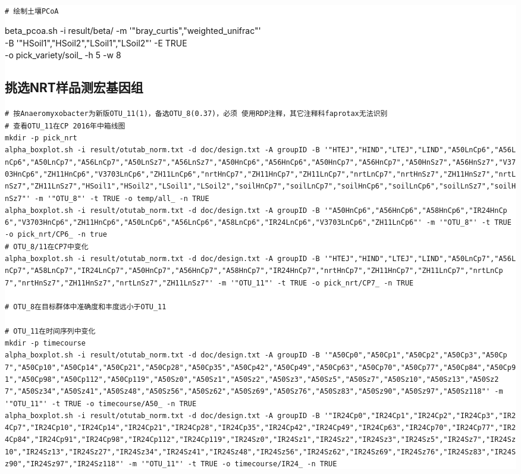 	# 绘制土壤PCoA
beta_pcoa.sh -i result/beta/ -m '"bray_curtis","weighted_unifrac"' \
-B '"HSoil1","HSoil2","LSoil1","LSoil2"' -E TRUE \
-o pick_variety/soil_ -h 5 -w 8



## 挑选NRT样品测宏基因组

	# 按Anaeromyxobacter为新版OTU_11(1)，备选OTU_8(0.37)，必须 使用RDP注释，其它注释科faprotax无法识别
	# 查看OTU_11在CP 2016年中箱线图
	mkdir -p pick_nrt
	alpha_boxplot.sh -i result/otutab_norm.txt -d doc/design.txt -A groupID -B '"HTEJ","HIND","LTEJ","LIND","A50LnCp6","A56LnCp6","A50LnCp7","A56LnCp7","A50LnSz7","A56LnSz7","A50HnCp6","A56HnCp6","A50HnCp7","A56HnCp7","A50HnSz7","A56HnSz7","V3703HnCp6","ZH11HnCp6","V3703LnCp6","ZH11LnCp6","nrtHnCp7","ZH11HnCp7","ZH11LnCp7","nrtLnCp7","nrtHnSz7","ZH11HnSz7","nrtLnSz7","ZH11LnSz7","HSoil1","HSoil2","LSoil1","LSoil2","soilHnCp7","soilLnCp7","soilHnCp6","soilLnCp6","soilLnSz7","soilHnSz7"' -m '"OTU_8"' -t TRUE -o temp/all_ -n TRUE
	alpha_boxplot.sh -i result/otutab_norm.txt -d doc/design.txt -A groupID -B '"A50HnCp6","A56HnCp6","A58HnCp6","IR24HnCp6","V3703HnCp6","ZH11HnCp6","A50LnCp6","A56LnCp6","A58LnCp6","IR24LnCp6","V3703LnCp6","ZH11LnCp6"' -m '"OTU_8"' -t TRUE -o pick_nrt/CP6_ -n true
	# OTU_8/11在CP7中变化
	alpha_boxplot.sh -i result/otutab_norm.txt -d doc/design.txt -A groupID -B '"HTEJ","HIND","LTEJ","LIND","A50LnCp7","A56LnCp7","A58LnCp7","IR24LnCp7","A50HnCp7","A56HnCp7","A58HnCp7","IR24HnCp7","nrtHnCp7","ZH11HnCp7","ZH11LnCp7","nrtLnCp7","nrtHnSz7","ZH11HnSz7","nrtLnSz7","ZH11LnSz7"' -m '"OTU_11"' -t TRUE -o pick_nrt/CP7_ -n TRUE

	# OTU_8在目标群体中准确度和丰度远小于OTU_11

	# OTU_11在时间序列中变化
	mkdir -p timecourse
	alpha_boxplot.sh -i result/otutab_norm.txt -d doc/design.txt -A groupID -B '"A50Cp0","A50Cp1","A50Cp2","A50Cp3","A50Cp7","A50Cp10","A50Cp14","A50Cp21","A50Cp28","A50Cp35","A50Cp42","A50Cp49","A50Cp63","A50Cp70","A50Cp77","A50Cp84","A50Cp91","A50Cp98","A50Cp112","A50Cp119","A50Sz0","A50Sz1","A50Sz2","A50Sz3","A50Sz5","A50Sz7","A50Sz10","A50Sz13","A50Sz27","A50Sz34","A50Sz41","A50Sz48","A50Sz56","A50Sz62","A50Sz69","A50Sz76","A50Sz83","A50Sz90","A50Sz97","A50Sz118"' -m '"OTU_11"' -t TRUE -o timecourse/A50_ -n TRUE
	alpha_boxplot.sh -i result/otutab_norm.txt -d doc/design.txt -A groupID -B '"IR24Cp0","IR24Cp1","IR24Cp2","IR24Cp3","IR24Cp7","IR24Cp10","IR24Cp14","IR24Cp21","IR24Cp28","IR24Cp35","IR24Cp42","IR24Cp49","IR24Cp63","IR24Cp70","IR24Cp77","IR24Cp84","IR24Cp91","IR24Cp98","IR24Cp112","IR24Cp119","IR24Sz0","IR24Sz1","IR24Sz2","IR24Sz3","IR24Sz5","IR24Sz7","IR24Sz10","IR24Sz13","IR24Sz27","IR24Sz34","IR24Sz41","IR24Sz48","IR24Sz56","IR24Sz62","IR24Sz69","IR24Sz76","IR24Sz83","IR24Sz90","IR24Sz97","IR24Sz118"' -m '"OTU_11"' -t TRUE -o timecourse/IR24_ -n TRUE
